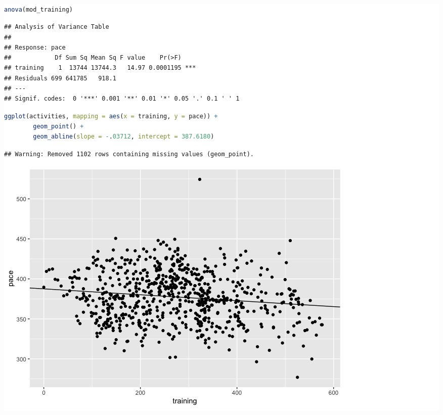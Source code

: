``` r
anova(mod_training)
```

    ## Analysis of Variance Table
    ## 
    ## Response: pace
    ##            Df Sum Sq Mean Sq F value    Pr(>F)    
    ## training    1  13744 13744.3   14.97 0.0001195 ***
    ## Residuals 699 641785   918.1                      
    ## ---
    ## Signif. codes:  0 '***' 0.001 '**' 0.01 '*' 0.05 '.' 0.1 ' ' 1

``` r
ggplot(activities, mapping = aes(x = training, y = pace)) +
        geom_point() +
        geom_abline(slope = -.03712, intercept = 387.6180)
```

    ## Warning: Removed 1102 rows containing missing values (geom_point).

![](running_project_notebook_files/figure-gfm/training_model-1.png)
